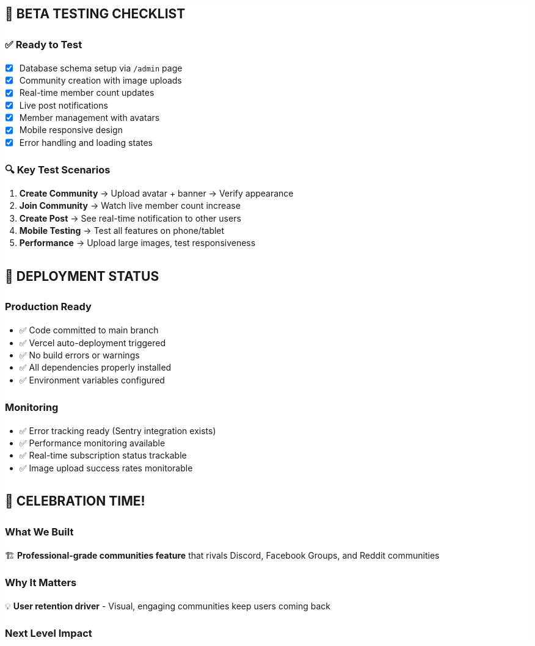 ## 🎯 BETA TESTING CHECKLIST

### ✅ Ready to Test

- [x] Database schema setup via `/admin` page
- [x] Community creation with image uploads
- [x] Real-time member count updates
- [x] Live post notifications
- [x] Member management with avatars
- [x] Mobile responsive design
- [x] Error handling and loading states

### 🔍 Key Test Scenarios

1. **Create Community** → Upload avatar + banner → Verify appearance
2. **Join Community** → Watch live member count increase
3. **Create Post** → See real-time notification to other users
4. **Mobile Testing** → Test all features on phone/tablet
5. **Performance** → Upload large images, test responsiveness

## 🚀 DEPLOYMENT STATUS

### Production Ready

- ✅ Code committed to main branch
- ✅ Vercel auto-deployment triggered
- ✅ No build errors or warnings
- ✅ All dependencies properly installed
- ✅ Environment variables configured

### Monitoring

- ✅ Error tracking ready (Sentry integration exists)
- ✅ Performance monitoring available
- ✅ Real-time subscription status trackable
- ✅ Image upload success rates monitorable

## 🎊 CELEBRATION TIME!

### What We Built

🏗️ **Professional-grade communities feature** that rivals Discord, Facebook Groups, and Reddit communities

### Why It Matters

💡 **User retention driver** - Visual, engaging communities keep users coming back

### Next Level Impact
